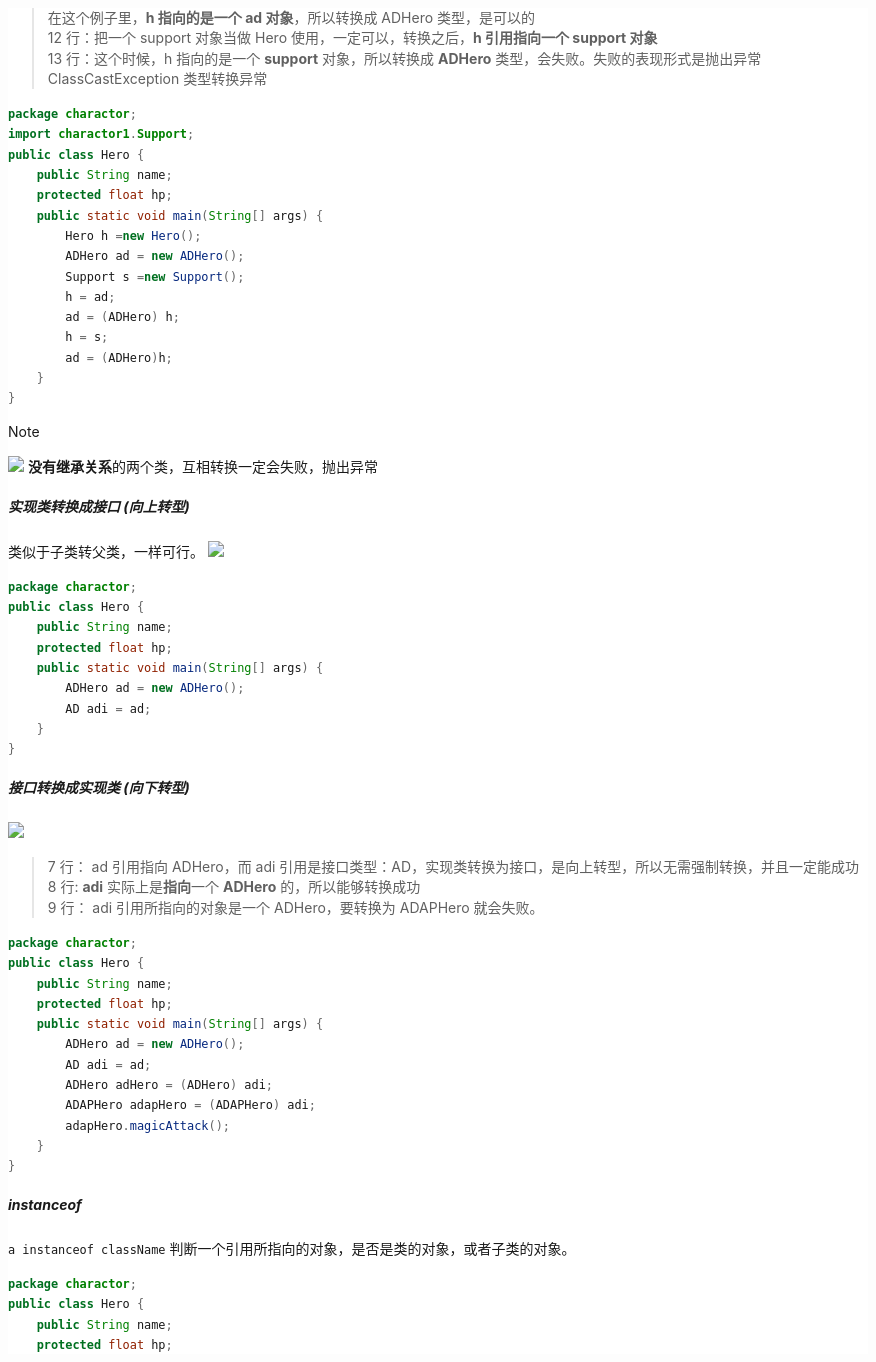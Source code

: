 > 在这个例子里，**h 指向的是一个 ad 对象**，所以转换成 ADHero 类型，是可以的  
> 12 行：把一个 support 对象当做 Hero 使用，一定可以，转换之后，**h 引用指向一个 support 对象**  
> 13 行：这个时候，h 指向的是一个 **support** 对象，所以转换成 **ADHero** 类型，会失败。失败的表现形式是抛出异常 ClassCastException 类型转换异常
```java
package charactor;
import charactor1.Support;
public class Hero {
    public String name; 
    protected float hp;
    public static void main(String[] args) {
        Hero h =new Hero();
        ADHero ad = new ADHero();
        Support s =new Support();
        h = ad;
        ad = (ADHero) h;
        h = s;
        ad = (ADHero)h;
    }
}
```
> [!NOTE]
> ![](https://stepimagewm.how2j.cn/626.png)
> **没有继承关系**的两个类，互相转换一定会失败，抛出异常
##### 实现类转换成接口 (向上转型)
类似于子类转父类，一样可行。
![](https://stepimagewm.how2j.cn/627.png)
```java
package charactor;
public class Hero {
    public String name; 
    protected float hp;
    public static void main(String[] args) {
        ADHero ad = new ADHero();
        AD adi = ad;
    }
}
```
##### 接口转换成实现类 (向下转型)
![]( https://stepimagewm.how2j.cn/628.png )
> 7 行： ad 引用指向 ADHero，而 adi 引用是接口类型：AD，实现类转换为接口，是向上转型，所以无需强制转换，并且一定能成功  
> 8 行: **adi** 实际上是**指向**一个 **ADHero** 的，所以能够转换成功  
> 9 行： adi 引用所指向的对象是一个 ADHero，要转换为 ADAPHero 就会失败。
```java
package charactor;
public class Hero {
    public String name; 
    protected float hp;
    public static void main(String[] args) {
        ADHero ad = new ADHero();
        AD adi = ad;
        ADHero adHero = (ADHero) adi;
        ADAPHero adapHero = (ADAPHero) adi;
        adapHero.magicAttack();
    }
}
```
##### instanceof 
`a instanceof className` 判断一个引用所指向的对象，是否是类的对象，或者子类的对象。
```java
package charactor;
public class Hero {
    public String name; 
    protected float hp;
```